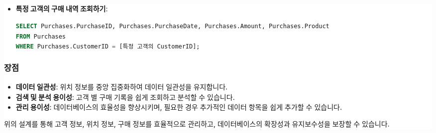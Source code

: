 - **특정 고객의 구매 내역 조회하기**:

  ```sql
  SELECT Purchases.PurchaseID, Purchases.PurchaseDate, Purchases.Amount, Purchases.Product
  FROM Purchases
  WHERE Purchases.CustomerID = [특정 고객의 CustomerID];
  ```

### 장점

- **데이터 일관성**: 위치 정보를 중앙 집중화하여 데이터 일관성을 유지합니다.
- **검색 및 분석 용이성**: 고객 별 구매 기록을 쉽게 조회하고 분석할 수 있습니다.
- **관리 용이성**: 데이터베이스의 효율성을 향상시키며, 필요한 경우 추가적인 데이터 항목을 쉽게 추가할 수 있습니다.

위의 설계를 통해 고객 정보, 위치 정보, 구매 정보를 효율적으로 관리하고, 데이터베이스의 확장성과 유지보수성을 보장할 수 있습니다.